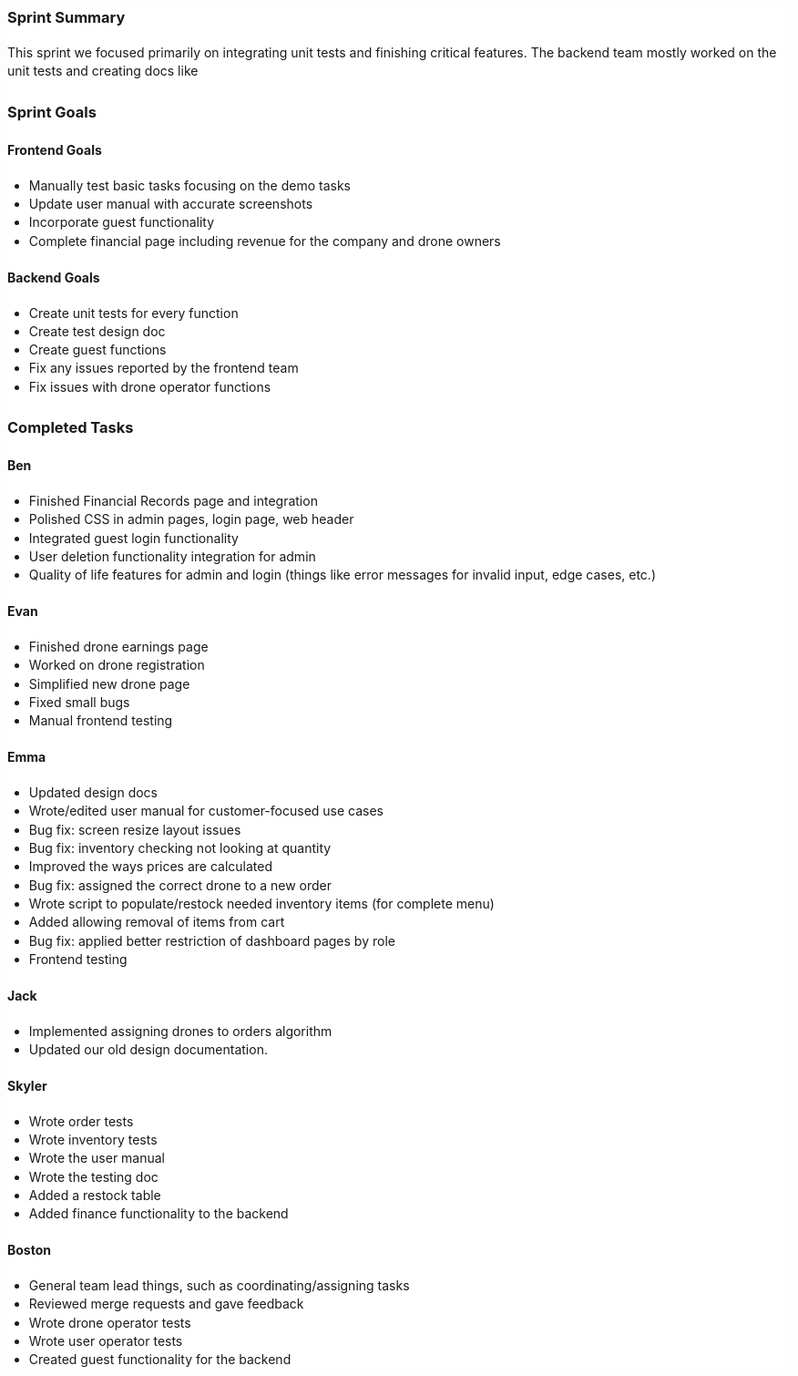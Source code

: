 ### Sprint Summary

This sprint we focused primarily on integrating unit tests and finishing critical features. The backend team mostly worked on the unit tests and creating docs like

### Sprint Goals
#### Frontend Goals
* Manually test basic tasks focusing on the demo tasks
* Update user manual with accurate screenshots
* Incorporate guest functionality
* Complete financial page including revenue for the company and drone owners

#### Backend Goals
* Create unit tests for every function
* Create test design doc
* Create guest functions
* Fix any issues reported by the frontend team
* Fix issues with drone operator functions

### Completed Tasks
#### Ben
- Finished Financial Records page and integration
- Polished CSS in admin pages, login page, web header
- Integrated guest login functionality
- User deletion functionality integration for admin
- Quality of life features for admin and login (things like error messages for invalid input, edge cases, etc.)
#### Evan
- Finished drone earnings page
- Worked on drone registration
- Simplified new drone page
- Fixed small bugs
- Manual frontend testing
#### Emma
* Updated design docs
* Wrote/edited user manual for customer-focused use cases
* Bug fix: screen resize layout issues
* Bug fix: inventory checking not looking at quantity
* Improved the ways prices are calculated
* Bug fix: assigned the correct drone to a new order
* Wrote script to populate/restock needed inventory items (for complete menu)
* Added allowing removal of items from cart
* Bug fix: applied better restriction of dashboard pages by role
* Frontend testing
#### Jack
- Implemented assigning drones to orders algorithm
- Updated our old design documentation.
#### Skyler
* Wrote order tests
* Wrote inventory tests
* Wrote the user manual
* Wrote the testing doc
* Added a restock table
* Added finance functionality to the backend
#### Boston
- General team lead things, such as coordinating/assigning tasks
- Reviewed merge requests and gave feedback
- Wrote drone operator tests
- Wrote user operator tests
- Created guest functionality for the backend